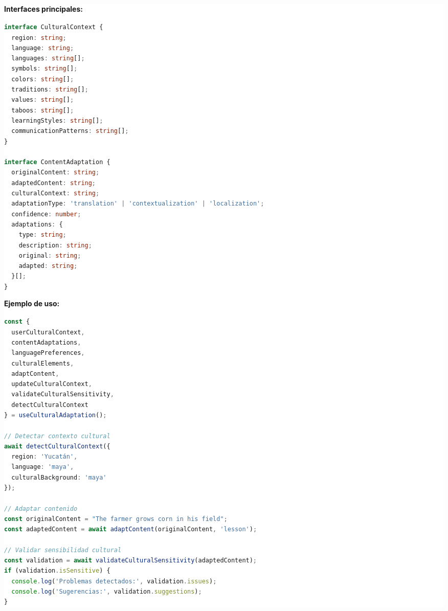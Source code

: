 **Interfaces principales:**
```typescript
interface CulturalContext {
  region: string;
  language: string;
  languages: string[];
  symbols: string[];
  colors: string[];
  traditions: string[];
  values: string[];
  taboos: string[];
  learningStyles: string[];
  communicationPatterns: string[];
}

interface ContentAdaptation {
  originalContent: string;
  adaptedContent: string;
  culturalContext: string;
  adaptationType: 'translation' | 'contextualization' | 'localization';
  confidence: number;
  adaptations: {
    type: string;
    description: string;
    original: string;
    adapted: string;
  }[];
}
```

**Ejemplo de uso:**
```typescript
const {
  userCulturalContext,
  contentAdaptations,
  languagePreferences,
  culturalElements,
  adaptContent,
  updateCulturalContext,
  validateCulturalSensitivity,
  detectCulturalContext
} = useCulturalAdaptation();

// Detectar contexto cultural
await detectCulturalContext({
  region: 'Yucatán',
  language: 'maya',
  culturalBackground: 'maya'
});

// Adaptar contenido
const originalContent = "The farmer grows corn in his field";
const adaptedContent = await adaptContent(originalContent, 'lesson');

// Validar sensibilidad cultural
const validation = await validateCulturalSensitivity(adaptedContent);
if (validation.isSensitive) {
  console.log('Problemas detectados:', validation.issues);
  console.log('Sugerencias:', validation.suggestions);
}
```
